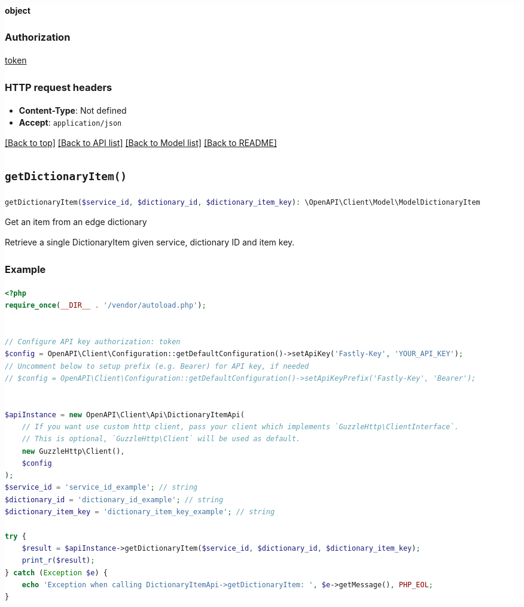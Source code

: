 **object**

### Authorization

[token](../../README.md#token)

### HTTP request headers

- **Content-Type**: Not defined
- **Accept**: `application/json`

[[Back to top]](#) [[Back to API list]](../../README.md#endpoints)
[[Back to Model list]](../../README.md#models)
[[Back to README]](../../README.md)

## `getDictionaryItem()`

```php
getDictionaryItem($service_id, $dictionary_id, $dictionary_item_key): \OpenAPI\Client\Model\ModelDictionaryItem
```

Get an item from an edge dictionary

Retrieve a single DictionaryItem given service, dictionary ID and item key.

### Example

```php
<?php
require_once(__DIR__ . '/vendor/autoload.php');


// Configure API key authorization: token
$config = OpenAPI\Client\Configuration::getDefaultConfiguration()->setApiKey('Fastly-Key', 'YOUR_API_KEY');
// Uncomment below to setup prefix (e.g. Bearer) for API key, if needed
// $config = OpenAPI\Client\Configuration::getDefaultConfiguration()->setApiKeyPrefix('Fastly-Key', 'Bearer');


$apiInstance = new OpenAPI\Client\Api\DictionaryItemApi(
    // If you want use custom http client, pass your client which implements `GuzzleHttp\ClientInterface`.
    // This is optional, `GuzzleHttp\Client` will be used as default.
    new GuzzleHttp\Client(),
    $config
);
$service_id = 'service_id_example'; // string
$dictionary_id = 'dictionary_id_example'; // string
$dictionary_item_key = 'dictionary_item_key_example'; // string

try {
    $result = $apiInstance->getDictionaryItem($service_id, $dictionary_id, $dictionary_item_key);
    print_r($result);
} catch (Exception $e) {
    echo 'Exception when calling DictionaryItemApi->getDictionaryItem: ', $e->getMessage(), PHP_EOL;
}
```
